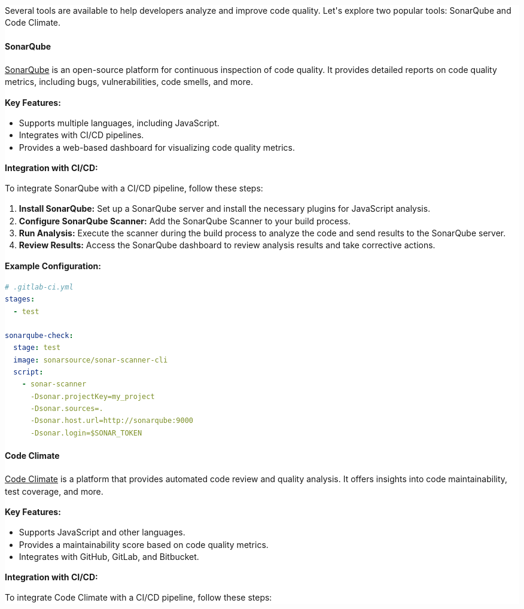 Several tools are available to help developers analyze and improve code quality. Let's explore two popular tools: SonarQube and Code Climate.

#### SonarQube

[SonarQube](https://www.sonarqube.org/) is an open-source platform for continuous inspection of code quality. It provides detailed reports on code quality metrics, including bugs, vulnerabilities, code smells, and more.

**Key Features:**
- Supports multiple languages, including JavaScript.
- Integrates with CI/CD pipelines.
- Provides a web-based dashboard for visualizing code quality metrics.

**Integration with CI/CD:**

To integrate SonarQube with a CI/CD pipeline, follow these steps:

1. **Install SonarQube:** Set up a SonarQube server and install the necessary plugins for JavaScript analysis.
2. **Configure SonarQube Scanner:** Add the SonarQube Scanner to your build process.
3. **Run Analysis:** Execute the scanner during the build process to analyze the code and send results to the SonarQube server.
4. **Review Results:** Access the SonarQube dashboard to review analysis results and take corrective actions.

**Example Configuration:**

```yaml
# .gitlab-ci.yml
stages:
  - test

sonarqube-check:
  stage: test
  image: sonarsource/sonar-scanner-cli
  script:
    - sonar-scanner
      -Dsonar.projectKey=my_project
      -Dsonar.sources=.
      -Dsonar.host.url=http://sonarqube:9000
      -Dsonar.login=$SONAR_TOKEN
```

#### Code Climate

[Code Climate](https://codeclimate.com/) is a platform that provides automated code review and quality analysis. It offers insights into code maintainability, test coverage, and more.

**Key Features:**
- Supports JavaScript and other languages.
- Provides a maintainability score based on code quality metrics.
- Integrates with GitHub, GitLab, and Bitbucket.

**Integration with CI/CD:**

To integrate Code Climate with a CI/CD pipeline, follow these steps:
